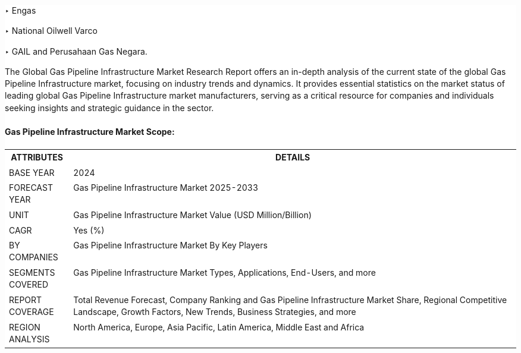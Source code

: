 ‣ Engas

‣ National Oilwell Varco

‣ GAIL and Perusahaan Gas Negara.

The Global Gas Pipeline Infrastructure Market Research Report offers an in-depth analysis of the current state of the global Gas Pipeline Infrastructure market, focusing on industry trends and dynamics. It provides essential statistics on the market status of leading global Gas Pipeline Infrastructure market manufacturers, serving as a critical resource for companies and individuals seeking insights and strategic guidance in the sector.

<h4>Gas Pipeline Infrastructure Market Scope:</h4>
<table>
<tr>
<th>ATTRIBUTES</th>
<th>DETAILS</th>
</tr>
<tr>
<td>BASE YEAR</td>
<td>2024</td>
</tr>
<tr>
<td>FORECAST YEAR</td>
<td>Gas Pipeline Infrastructure Market 2025-2033</td>
</tr>
<tr>
<td>UNIT</td>
<td>Gas Pipeline Infrastructure Market Value (USD Million/Billion)</td>
<tr>
<td>CAGR</td>
<td>Yes (%)</td>
</tr>
</tr>
<tr>
<td>BY COMPANIES</td>
<td>Gas Pipeline Infrastructure Market By Key Players</td>
</tr>
<tr>
<td>SEGMENTS COVERED</td>
<td>Gas Pipeline Infrastructure Market Types, Applications, End-Users, and more</td>
</tr>
<tr>
<td>REPORT COVERAGE</td>
<td>Total Revenue Forecast, Company Ranking and Gas Pipeline Infrastructure Market Share, Regional Competitive Landscape, Growth Factors, New Trends, Business Strategies, and more</td>
</tr>
<tr>
<td>REGION ANALYSIS</td>
<td>North America, Europe, Asia Pacific, Latin America, Middle East and Africa</td>
</tr>
</table>
